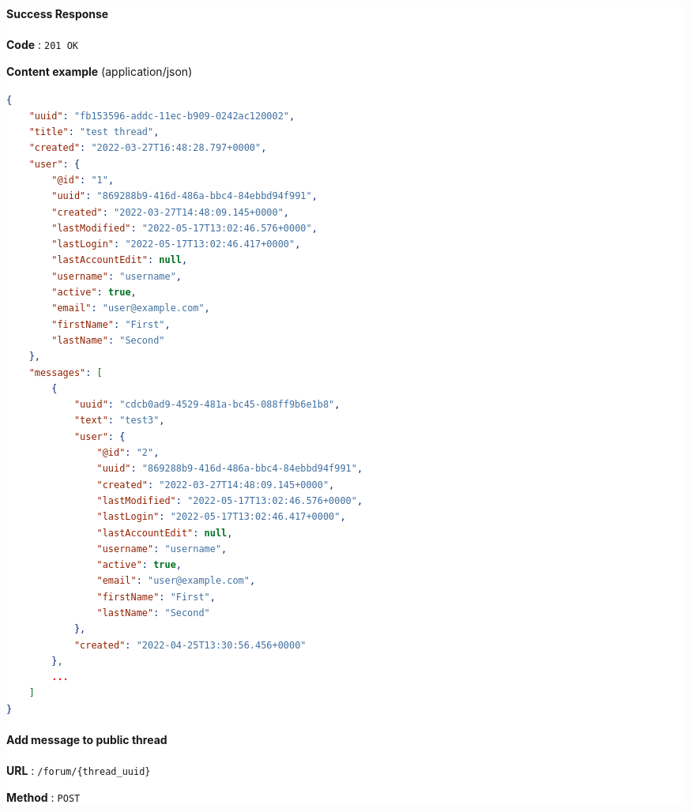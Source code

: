 #### Success Response

**Code** : `201 OK`

**Content example**
(application/json)
```json
{
    "uuid": "fb153596-addc-11ec-b909-0242ac120002",
    "title": "test thread",
    "created": "2022-03-27T16:48:28.797+0000",
    "user": {
        "@id": "1",
        "uuid": "869288b9-416d-486a-bbc4-84ebbd94f991",
        "created": "2022-03-27T14:48:09.145+0000",
        "lastModified": "2022-05-17T13:02:46.576+0000",
        "lastLogin": "2022-05-17T13:02:46.417+0000",
        "lastAccountEdit": null,
        "username": "username",
        "active": true,
        "email": "user@example.com",
        "firstName": "First",
        "lastName": "Second"
    },
    "messages": [
		{
			"uuid": "cdcb0ad9-4529-481a-bc45-088ff9b6e1b8",
			"text": "test3",
			"user": {
				"@id": "2",
				"uuid": "869288b9-416d-486a-bbc4-84ebbd94f991",
				"created": "2022-03-27T14:48:09.145+0000",
				"lastModified": "2022-05-17T13:02:46.576+0000",
				"lastLogin": "2022-05-17T13:02:46.417+0000",
				"lastAccountEdit": null,
				"username": "username",
				"active": true,
				"email": "user@example.com",
				"firstName": "First",
				"lastName": "Second"
			},
			"created": "2022-04-25T13:30:56.456+0000"
		},
		...
	]
}
```

#### Add message to public thread

**URL** : `/forum/{thread_uuid}`

**Method** : `POST`
